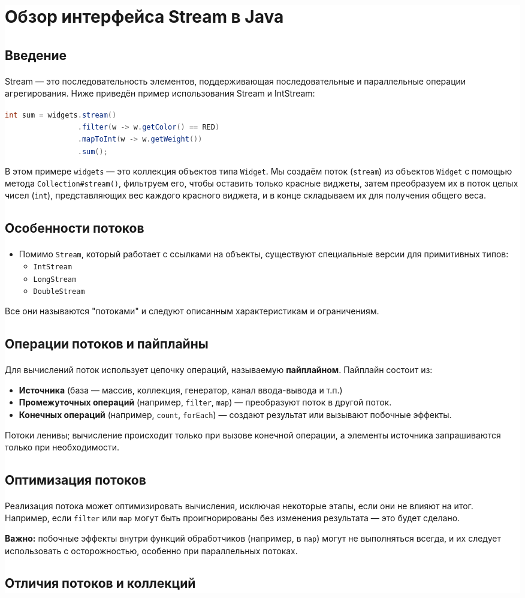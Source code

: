 # Обзор интерфейса Stream в Java

## Введение

Stream — это последовательность элементов, поддерживающая последовательные и параллельные операции агрегирования. Ниже приведён пример использования Stream и IntStream:

```java
int sum = widgets.stream()
                 .filter(w -> w.getColor() == RED)
                 .mapToInt(w -> w.getWeight())
                 .sum();
```

В этом примере `widgets` — это коллекция объектов типа `Widget`. Мы создаём поток (`stream`) из объектов `Widget` с помощью метода `Collection#stream()`, фильтруем его, чтобы оставить только красные виджеты, затем преобразуем их в поток целых чисел (`int`), представляющих вес каждого красного виджета, и в конце складываем их для получения общего веса.

## Особенности потоков

- Помимо `Stream`, который работает с ссылками на объекты, существуют специальные версии для примитивных типов:
  - `IntStream`
  - `LongStream`
  - `DoubleStream`
  
Все они называются "потоками" и следуют описанным характеристикам и ограничениям.

## Операции потоков и пайплайны

Для вычислений поток использует цепочку операций, называемую **пайплайном**. Пайплайн состоит из:

- **Источника** (база — массив, коллекция, генератор, канал ввода-вывода и т.п.)
- **Промежуточных операций** (например, `filter`, `map`) — преобразуют поток в другой поток.
- **Конечных операций** (например, `count`, `forEach`) — создают результат или вызывают побочные эффекты.

Потоки ленивы; вычисление происходит только при вызове конечной операции, а элементы источника запрашиваются только при необходимости.

## Оптимизация потоков

Реализация потока может оптимизировать вычисления, исключая некоторые этапы, если они не влияют на итог. Например, если `filter` или `map` могут быть проигнорированы без изменения результата — это будет сделано.

**Важно:** побочные эффекты внутри функций обработчиков (например, в `map`) могут не выполняться всегда, и их следует использовать с осторожностью, особенно при параллельных потоках.

## Отличия потоков и коллекций
